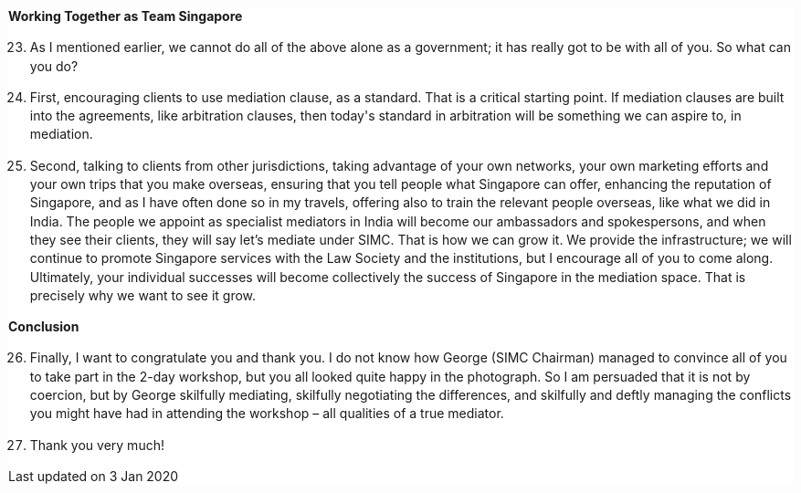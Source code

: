 <b>Working Together as Team Singapore</b>

<ol start="23">
<li>As I mentioned earlier, we cannot do all of the above alone as a government; it has really got to be with all of you. So what can you do?</li>
</ol>

<ol start="24">
<li>First, encouraging clients to use mediation clause, as a standard. That is a critical starting point. If mediation clauses are built into the agreements, like arbitration clauses, then today's standard in arbitration will be something we can aspire to, in mediation.</li>
</ol>

<ol start="25">
<li>Second, talking to clients from other jurisdictions, taking advantage of your own networks, your own marketing efforts and your own trips that you make overseas, ensuring that you tell people what Singapore can offer, enhancing the reputation of Singapore, and as I have often done so in my travels, offering also to train the relevant people overseas, like what we did in India. The people we appoint as specialist mediators in India will become our ambassadors and spokespersons, and when they see their clients, they will say let’s mediate under SIMC. That is how we can grow it. We provide the infrastructure; we will continue to promote Singapore services with the Law Society and the institutions, but I encourage all of you to come along. Ultimately, your individual successes will become collectively the success of Singapore in the mediation space. That is precisely why we want to see it grow.</li>
</ol>

<b>Conclusion</b>

<ol start="26">
<li>Finally, I want to congratulate you and thank you. I do not know how George (SIMC Chairman) managed to convince all of you to take part in the 2-day workshop, but you all looked quite happy in the photograph. So I am persuaded that it is not by coercion, but by George skilfully mediating, skilfully negotiating the differences, and skilfully and deftly managing the conflicts you might have had in attending the workshop – all qualities of a true mediator.</li>
</ol>

<ol start="27">
<li>Thank you very much!</li>
</ol>

<p class="right-side-updated">Last updated on 3 Jan 2020</p> 

